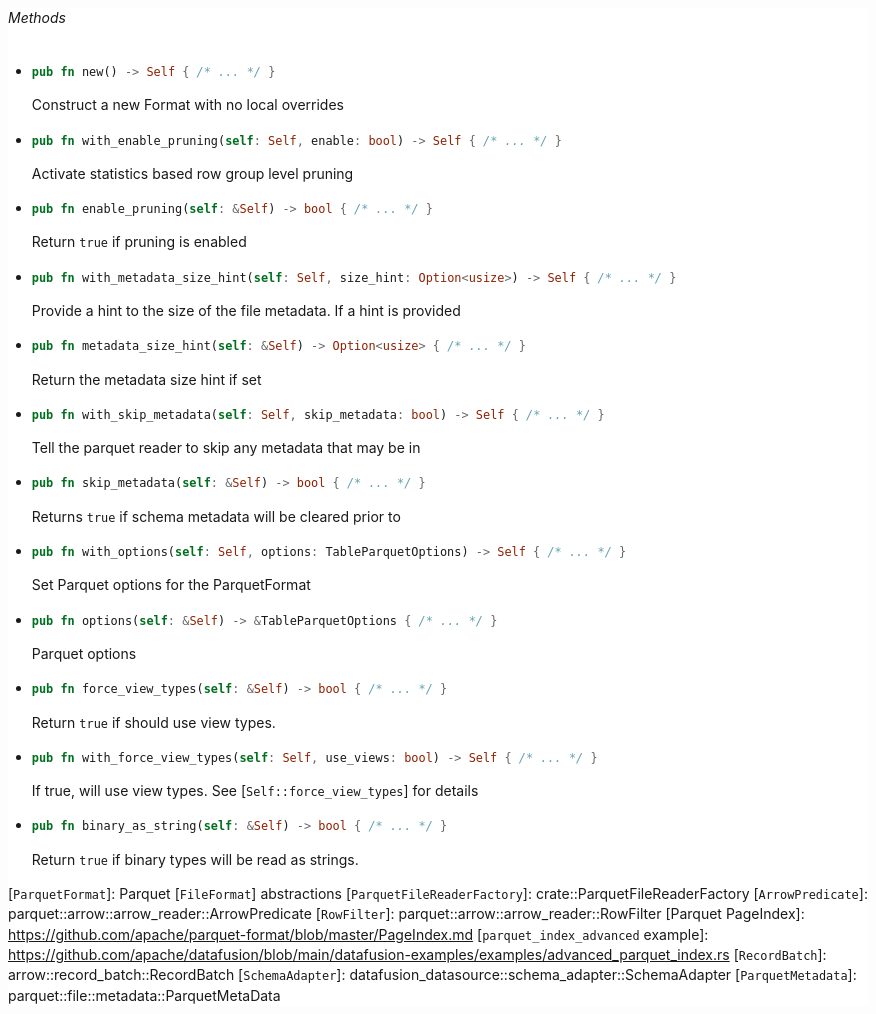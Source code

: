 ###### Methods

- ```rust
  pub fn new() -> Self { /* ... */ }
  ```
  Construct a new Format with no local overrides

- ```rust
  pub fn with_enable_pruning(self: Self, enable: bool) -> Self { /* ... */ }
  ```
  Activate statistics based row group level pruning

- ```rust
  pub fn enable_pruning(self: &Self) -> bool { /* ... */ }
  ```
  Return `true` if pruning is enabled

- ```rust
  pub fn with_metadata_size_hint(self: Self, size_hint: Option<usize>) -> Self { /* ... */ }
  ```
  Provide a hint to the size of the file metadata. If a hint is provided

- ```rust
  pub fn metadata_size_hint(self: &Self) -> Option<usize> { /* ... */ }
  ```
  Return the metadata size hint if set

- ```rust
  pub fn with_skip_metadata(self: Self, skip_metadata: bool) -> Self { /* ... */ }
  ```
  Tell the parquet reader to skip any metadata that may be in

- ```rust
  pub fn skip_metadata(self: &Self) -> bool { /* ... */ }
  ```
  Returns `true` if schema metadata will be cleared prior to

- ```rust
  pub fn with_options(self: Self, options: TableParquetOptions) -> Self { /* ... */ }
  ```
  Set Parquet options for the ParquetFormat

- ```rust
  pub fn options(self: &Self) -> &TableParquetOptions { /* ... */ }
  ```
  Parquet options

- ```rust
  pub fn force_view_types(self: &Self) -> bool { /* ... */ }
  ```
  Return `true` if should use view types.

- ```rust
  pub fn with_force_view_types(self: Self, use_views: bool) -> Self { /* ... */ }
  ```
  If true, will use view types. See [`Self::force_view_types`] for details

- ```rust
  pub fn binary_as_string(self: &Self) -> bool { /* ... */ }
  ```
  Return `true` if binary types will be read as strings.


[`ParquetFormat`]: Parquet [`FileFormat`] abstractions
[`ParquetFileReaderFactory`]: crate::ParquetFileReaderFactory
[`ArrowPredicate`]: parquet::arrow::arrow_reader::ArrowPredicate
[`RowFilter`]: parquet::arrow::arrow_reader::RowFilter
[Parquet PageIndex]: https://github.com/apache/parquet-format/blob/master/PageIndex.md
[`parquet_index_advanced` example]: https://github.com/apache/datafusion/blob/main/datafusion-examples/examples/advanced_parquet_index.rs
[`RecordBatch`]: arrow::record_batch::RecordBatch
[`SchemaAdapter`]: datafusion_datasource::schema_adapter::SchemaAdapter
[`ParquetMetadata`]: parquet::file::metadata::ParquetMetaData